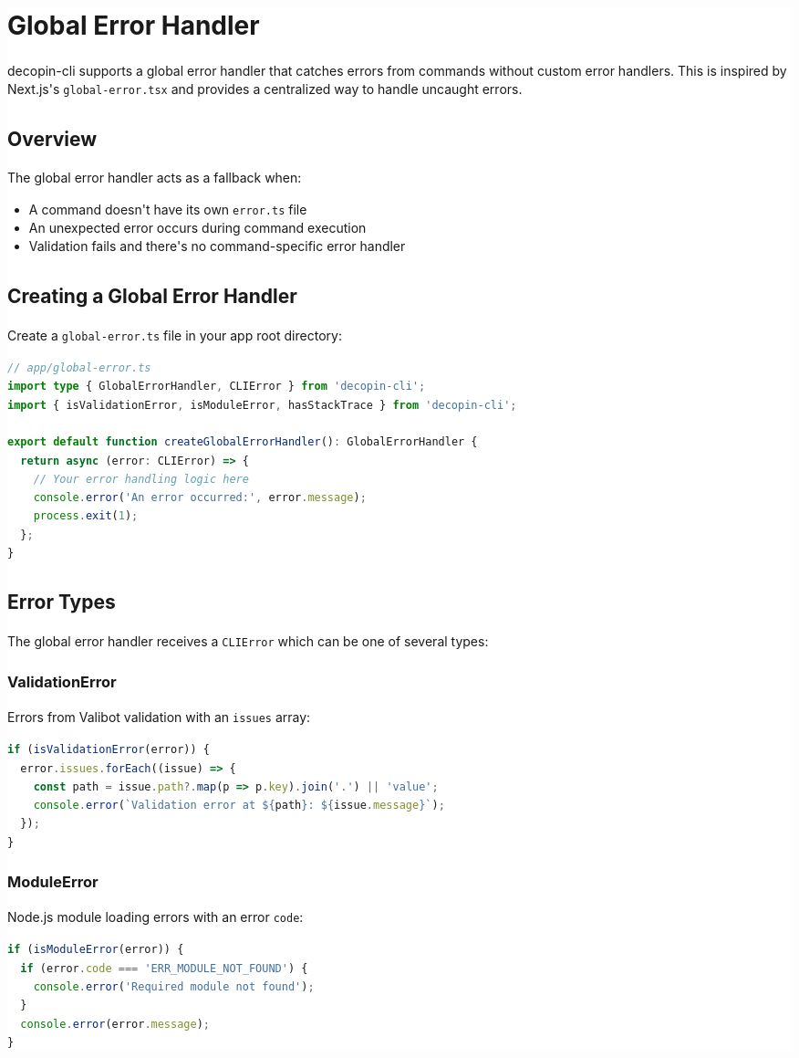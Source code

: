 # Global Error Handler

decopin-cli supports a global error handler that catches errors from commands without custom error handlers. This is inspired by Next.js's `global-error.tsx` and provides a centralized way to handle uncaught errors.

## Overview

The global error handler acts as a fallback when:
- A command doesn't have its own `error.ts` file
- An unexpected error occurs during command execution
- Validation fails and there's no command-specific error handler

## Creating a Global Error Handler

Create a `global-error.ts` file in your app root directory:

```typescript
// app/global-error.ts
import type { GlobalErrorHandler, CLIError } from 'decopin-cli';
import { isValidationError, isModuleError, hasStackTrace } from 'decopin-cli';

export default function createGlobalErrorHandler(): GlobalErrorHandler {
  return async (error: CLIError) => {
    // Your error handling logic here
    console.error('An error occurred:', error.message);
    process.exit(1);
  };
}
```

## Error Types

The global error handler receives a `CLIError` which can be one of several types:

### ValidationError
Errors from Valibot validation with an `issues` array:

```typescript
if (isValidationError(error)) {
  error.issues.forEach((issue) => {
    const path = issue.path?.map(p => p.key).join('.') || 'value';
    console.error(`Validation error at ${path}: ${issue.message}`);
  });
}
```

### ModuleError
Node.js module loading errors with an error `code`:

```typescript
if (isModuleError(error)) {
  if (error.code === 'ERR_MODULE_NOT_FOUND') {
    console.error('Required module not found');
  }
  console.error(error.message);
}
```
